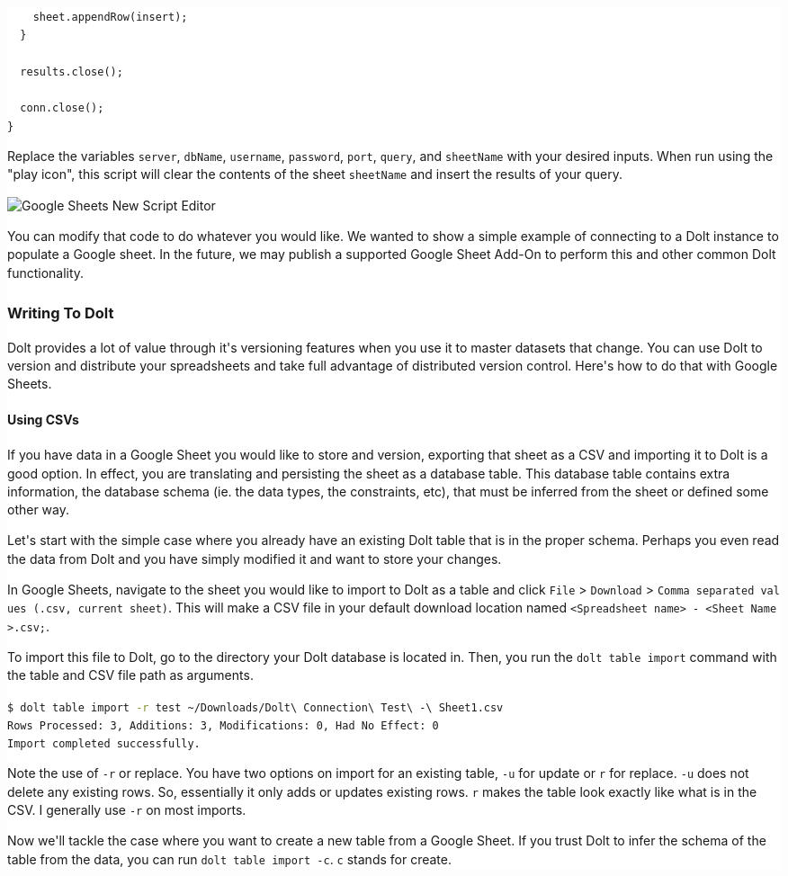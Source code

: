 ```
    sheet.appendRow(insert);
  }

  results.close();

  conn.close();
}
```

Replace the variables `server`, `dbName`, `username`, `password`, `port`, `query`, and `sheetName` with your desired inputs. When run using the "play icon", this script will clear the contents of the sheet `sheetName` and insert the results of your query.

![Google Sheets New Script Editor](../../../.gitbook/assets/google-sheets-script-result.png)

You can modify that code to do whatever you would like. We wanted to show a simple example of connecting to a Dolt instance to populate a Google sheet. In the future, we may publish a supported Google Sheet Add-On to perform this and other common Dolt functionality.

### Writing To Dolt

Dolt provides a lot of value through it's versioning features when you use it to master datasets that change. You can use Dolt to version and distribute your spreadsheets and take full advantage of distributed version control. Here's how to do that with Google Sheets.

#### Using CSVs

If you have data in a Google Sheet you would like to store and version, exporting that sheet as a CSV and importing it to Dolt is a good option. In effect, you are translating and persisting the sheet as a database table. This database table contains extra information, the database schema (ie. the data types, the constraints, etc), that must be inferred from the sheet or defined some other way.

Let's start with the simple case where you already have an existing Dolt table that is in the proper schema. Perhaps you even read the data from Dolt and you have simply modified it and want to store your changes.

In Google Sheets, navigate to the sheet you would like to import to Dolt as a table and click `File` > `Download` > `Comma separated values (.csv, current sheet)`. This will make a CSV file in your default download location named `<Spreadsheet name> - <Sheet Name>.csv;`.

To import this file to Dolt, go to the directory your Dolt database is located in. Then, you run the `dolt table import` command with the table and CSV file path as arguments.

```bash
$ dolt table import -r test ~/Downloads/Dolt\ Connection\ Test\ -\ Sheet1.csv
Rows Processed: 3, Additions: 3, Modifications: 0, Had No Effect: 0
Import completed successfully.
```

Note the use of `-r` or replace. You have two options on import for an existing table, `-u` for update or `r` for replace. `-u` does not delete any existing rows. So, essentially it only adds or updates existing rows. `r` makes the table look exactly like what is in the CSV. I generally use `-r` on most imports.

Now we'll tackle the case where you want to create a new table from a Google Sheet. If you trust Dolt to infer the schema of the table from the data, you can run `dolt table import -c`. `c` stands for create.
